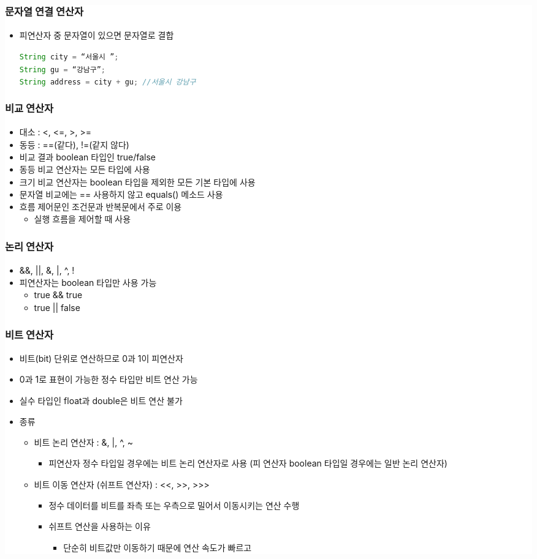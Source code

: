 

### 문자열 연결 연산자

- 피연산자 중 문자열이 있으면 문자열로 결합

  ```java
  String city = “서울시 ”;
  String gu = “강남구”;
  String address = city + gu; //서울시 강남구
  ```



### 비교 연산자 

- 대소 : <, <=, >, >=
- 동등 : ==(같다), !=(같지 않다)
- 비교 결과 boolean 타입인 true/false
- 동등 비교 연산자는 모든 타입에 사용
- 크기 비교 연산자는 boolean 타입을 제외한 모든 기본 타입에 사용
- 문자열 비교에는 == 사용하지 않고 equals() 메소드 사용
- 흐름 제어문인 조건문과 반복문에서 주로 이용
  - 실행 흐름을 제어할 때 사용



### 논리 연산자 

- &&, ||, &, |,  ^, !
- 피연산자는 boolean 타입만 사용 가능
  - true && true
  - true || false



### 비트 연산자

- 비트(bit) 단위로 연산하므로 0과 1이 피연산자

- 0과 1로 표현이 가능한 정수 타입만 비트 연산 가능

- 실수 타입인 float과 double은 비트 연산 불가

  

- 종류

  - 비트 논리 연산자 : &, |, ^, ~

    - 피연산자 정수 타입일 경우에는 비트 논리 연산자로 사용
      (피 연산자 boolean 타입일 경우에는 일반 논리 연산자)

  - 비트 이동 연산자 (쉬프트 연산자) : <<, >>, >>>

    - 정수 데이터를 비트를 좌측 또는 우측으로 밀어서 이동시키는 연산 수행

    - 쉬프트 연산을 사용하는 이유

      - 단순히 비트값만 이동하기 때문에 연산 속도가 빠르고
